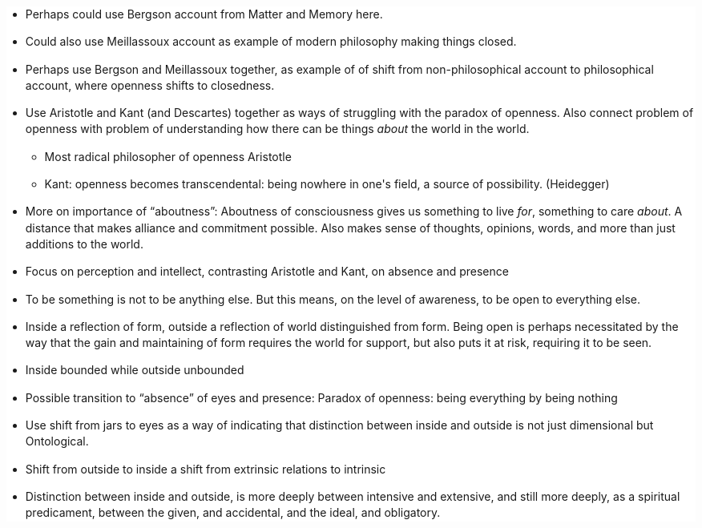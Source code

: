 - Perhaps could use Bergson account from Matter and Memory here.

- Could also use Meillassoux account as example of modern philosophy
making things closed.

- Perhaps use Bergson and Meillassoux together, as example
  of of shift from non-philosophical account to
  philosophical account, where openness shifts to
  closedness.

- Use Aristotle and Kant (and Descartes) together as ways of
  struggling with the paradox of openness. Also connect
  problem of openness with problem of understanding how
  there can be things *about* the world in the world.

	- Most radical philosopher of openness Aristotle

	- Kant: openness becomes transcendental: being
	  nowhere in one's field, a source of possibility.
	  (Heidegger)

- More on importance of “aboutness”: Aboutness of
  consciousness gives us something to live *for*, something
  to care *about*. A distance that makes alliance and
  commitment possible. Also makes sense of thoughts,
  opinions, words, and more than just additions to the
  world.

- Focus on perception and intellect, contrasting Aristotle
  and Kant, on absence and presence

- To be something is not to be anything else. But this
  means, on the level of awareness, to be open to everything
  else.

- Inside a reflection of form, outside a reflection of world
  distinguished from form. Being open is perhaps
  necessitated by the way that the gain and maintaining of
  form requires the world for support, but also puts it at
  risk, requiring it to be seen.

- Inside bounded while outside unbounded

- Possible transition to “absence” of eyes and presence:
  Paradox of openness: being everything by being nothing

- Use shift from jars to eyes as a way of indicating that
  distinction between inside and outside is not just
  dimensional but Ontological.

- Shift from outside to inside a shift from extrinsic
  relations to intrinsic

- Distinction between inside and outside, is more deeply
  between intensive and extensive, and still more deeply, as
  a spiritual predicament, between the given, and
  accidental, and the ideal, and obligatory.
